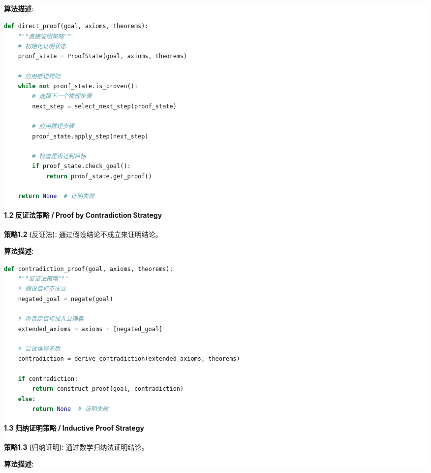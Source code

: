 **算法描述**:

```python
def direct_proof(goal, axioms, theorems):
    """直接证明策略"""
    # 初始化证明状态
    proof_state = ProofState(goal, axioms, theorems)
    
    # 应用推理规则
    while not proof_state.is_proven():
        # 选择下一个推理步骤
        next_step = select_next_step(proof_state)
        
        # 应用推理步骤
        proof_state.apply_step(next_step)
        
        # 检查是否达到目标
        if proof_state.check_goal():
            return proof_state.get_proof()
    
    return None  # 证明失败
```

#### 1.2 反证法策略 / Proof by Contradiction Strategy

**策略1.2** (反证法):
通过假设结论不成立来证明结论。

**算法描述**:

```python
def contradiction_proof(goal, axioms, theorems):
    """反证法策略"""
    # 假设目标不成立
    negated_goal = negate(goal)
    
    # 将否定目标加入公理集
    extended_axioms = axioms + [negated_goal]
    
    # 尝试推导矛盾
    contradiction = derive_contradiction(extended_axioms, theorems)
    
    if contradiction:
        return construct_proof(goal, contradiction)
    else:
        return None  # 证明失败
```

#### 1.3 归纳证明策略 / Inductive Proof Strategy

**策略1.3** (归纳证明):
通过数学归纳法证明结论。

**算法描述**:
